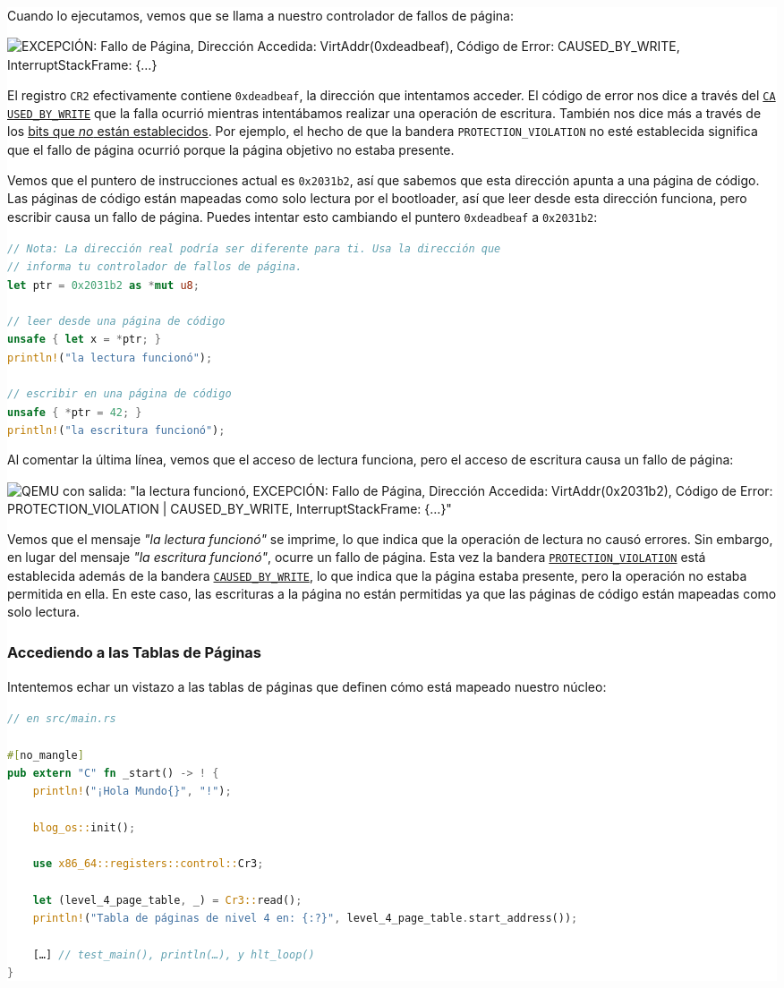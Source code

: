 Cuando lo ejecutamos, vemos que se llama a nuestro controlador de fallos de página:

![EXCEPCIÓN: Fallo de Página, Dirección Accedida: VirtAddr(0xdeadbeaf), Código de Error: CAUSED_BY_WRITE, InterruptStackFrame: {…}](qemu-page-fault.png)

El registro `CR2` efectivamente contiene `0xdeadbeaf`, la dirección que intentamos acceder. El código de error nos dice a través del [`CAUSED_BY_WRITE`] que la falla ocurrió mientras intentábamos realizar una operación de escritura. También nos dice más a través de los [bits que _no_ están establecidos][`PageFaultErrorCode`]. Por ejemplo, el hecho de que la bandera `PROTECTION_VIOLATION` no esté establecida significa que el fallo de página ocurrió porque la página objetivo no estaba presente.

[`CAUSED_BY_WRITE`]: https://docs.rs/x86_64/0.14.2/x86_64/structures/idt/struct.PageFaultErrorCode.html#associatedconstant.CAUSED_BY_WRITE

Vemos que el puntero de instrucciones actual es `0x2031b2`, así que sabemos que esta dirección apunta a una página de código. Las páginas de código están mapeadas como solo lectura por el bootloader, así que leer desde esta dirección funciona, pero escribir causa un fallo de página. Puedes intentar esto cambiando el puntero `0xdeadbeaf` a `0x2031b2`:

```rust
// Nota: La dirección real podría ser diferente para ti. Usa la dirección que
// informa tu controlador de fallos de página.
let ptr = 0x2031b2 as *mut u8;

// leer desde una página de código
unsafe { let x = *ptr; }
println!("la lectura funcionó");

// escribir en una página de código
unsafe { *ptr = 42; }
println!("la escritura funcionó");
```

Al comentar la última línea, vemos que el acceso de lectura funciona, pero el acceso de escritura causa un fallo de página:

![QEMU con salida: "la lectura funcionó, EXCEPCIÓN: Fallo de Página, Dirección Accedida: VirtAddr(0x2031b2), Código de Error: PROTECTION_VIOLATION | CAUSED_BY_WRITE, InterruptStackFrame: {…}"](qemu-page-fault-protection.png)

Vemos que el mensaje _"la lectura funcionó"_ se imprime, lo que indica que la operación de lectura no causó errores. Sin embargo, en lugar del mensaje _"la escritura funcionó"_, ocurre un fallo de página. Esta vez la bandera [`PROTECTION_VIOLATION`] está establecida además de la bandera [`CAUSED_BY_WRITE`], lo que indica que la página estaba presente, pero la operación no estaba permitida en ella. En este caso, las escrituras a la página no están permitidas ya que las páginas de código están mapeadas como solo lectura.

[`PROTECTION_VIOLATION`]: https://docs.rs/x86_64/0.14.2/x86_64/structures/idt/struct.PageFaultErrorCode.html#associatedconstant.PROTECTION_VIOLATION

### Accediendo a las Tablas de Páginas

Intentemos echar un vistazo a las tablas de páginas que definen cómo está mapeado nuestro núcleo:

```rust
// en src/main.rs

#[no_mangle]
pub extern "C" fn _start() -> ! {
    println!("¡Hola Mundo{}", "!");

    blog_os::init();

    use x86_64::registers::control::Cr3;

    let (level_4_page_table, _) = Cr3::read();
    println!("Tabla de páginas de nivel 4 en: {:?}", level_4_page_table.start_address());

    […] // test_main(), println(…), y hlt_loop()
}
```


[GitHub]: https://github.com/phil-opp/blog_os
[al final]: #comments
[post branch]: https://github.com/phil-opp/blog_os/tree/post-08
[_Unidad de Protección de Memoria_]: https://developer.arm.com/docs/ddi0337/e/memory-protection-unit/about-the-mpu
[segmentación]: https://en.wikipedia.org/wiki/X86_memory_segmentation
[paginación]: https://en.wikipedia.org/wiki/Virtual_memory#Paged_virtual_memory
[_modo protegido_]: https://en.wikipedia.org/wiki/X86_memory_segmentation#Protected_mode
[_tabla de descriptores_]: https://en.wikipedia.org/wiki/Global_Descriptor_Table
[extensión de signo en complemento a dos]: https://en.wikipedia.org/wiki/Two's_complement#Sign_extension
[tablas de páginas de 5 niveles]: https://en.wikipedia.org/wiki/Intel_5-level_paging
[llamadas al sistema]: https://en.wikipedia.org/wiki/System_call
[Spectre]: https://en.wikipedia.org/wiki/Spectre_(security_vulnerability)
[tablas de páginas]: https://docs.rs/x86_64/0.14.2/x86_64/structures/paging/page_table/struct.PageTable.html
[entradas]: https://docs.rs/x86_64/0.14.2/x86_64/structures/paging/page_table/struct.PageTableEntry.html
[`invlpg`]: https://www.felixcloutier.com/x86/INVLPG.html
[`módulo tlb`]: https://docs.rs/x86_64/0.14.2/x86_64/instructions/tlb/index.html
["Un núcleo mínimo de Rust"]: @/edition-2/posts/02-minimal-rust-kernel/index.md#creating-a-bootimage
[fallo doble]: @/edition-2/posts/06-double-faults/index.md
[`CR2`]: https://en.wikipedia.org/wiki/Control_register#CR2
[`Cr2::read`]: https://docs.rs/x86_64/0.14.2/x86_64/registers/control/struct.Cr2.html#method.read
[`PageFaultErrorCode`]: https://docs.rs/x86_64/0.14.2/x86_64/structures/idt/struct.PageFaultErrorCode.html
[bug de LLVM]: https://github.com/rust-lang/rust/issues/57270
[`hlt_loop`]: @/edition-2/posts/07-hardware-interrupts/index.md#the-hlt-instruction
[`Cr3::read`]: https://docs.rs/x86_64/0.14.2/x86_64/registers/control/struct.Cr3.html#method.read
[`PhysFrame`]: https://docs.rs/x86_64/0.14.2/x86_64/structures/paging/frame/struct.PhysFrame.html
[`Cr3Flags`]: https://docs.rs/x86_64/0.14.2/x86_64/registers/control/struct.Cr3Flags.html
[`PhysAddr`]: https://docs.rs/x86_64/0.14.2/x86_64/addr/struct.PhysAddr.html